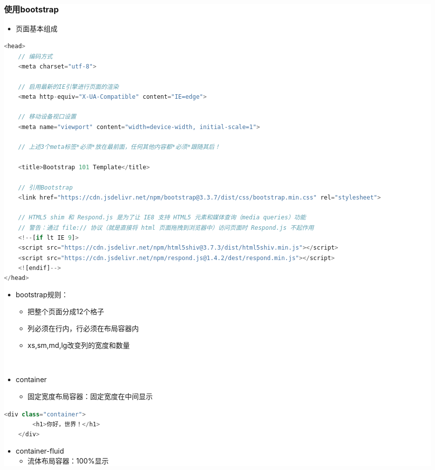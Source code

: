 ### 使用bootstrap

- 页面基本组成

```js
<head>
    // 编码方式
    <meta charset="utf-8">
        
    // 启用最新的IE引擎进行页面的渲染 
    <meta http-equiv="X-UA-Compatible" content="IE=edge">
        
    // 移动设备视口设置 
    <meta name="viewport" content="width=device-width, initial-scale=1">
        
    // 上述3个meta标签*必须*放在最前面，任何其他内容都*必须*跟随其后！
        
    <title>Bootstrap 101 Template</title>

    // 引用Bootstrap
    <link href="https://cdn.jsdelivr.net/npm/bootstrap@3.3.7/dist/css/bootstrap.min.css" rel="stylesheet">

    // HTML5 shim 和 Respond.js 是为了让 IE8 支持 HTML5 元素和媒体查询（media queries）功能 
    // 警告：通过 file:// 协议（就是直接将 html 页面拖拽到浏览器中）访问页面时 Respond.js 不起作用 
    <!--[if lt IE 9]>
    <script src="https://cdn.jsdelivr.net/npm/html5shiv@3.7.3/dist/html5shiv.min.js"></script>
    <script src="https://cdn.jsdelivr.net/npm/respond.js@1.4.2/dest/respond.min.js"></script>
    <![endif]-->
</head>
```

- bootstrap规则：

  - 把整个页面分成12个格子

  - 列必须在行内，行必须在布局容器内

  - xs,sm,md,lg改变列的宽度和数量

    ​	

- container

  - 固定宽度布局容器：固定宽度在中间显示

```js
<div class="container">
        <h1>你好，世界！</h1>
    </div>
```



- container-fluid
  - 流体布局容器：100%显示
